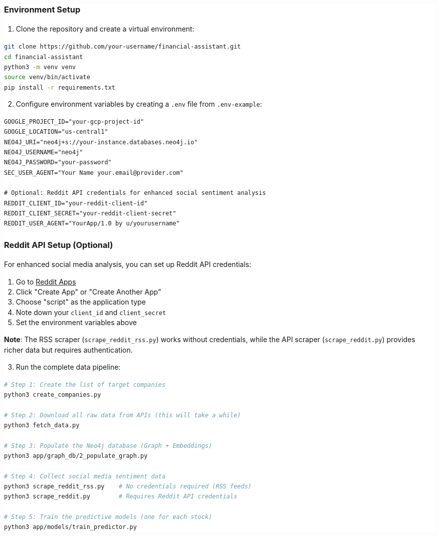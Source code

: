 ### Environment Setup

1. Clone the repository and create a virtual environment:

```bash
git clone https://github.com/your-username/financial-assistant.git
cd financial-assistant
python3 -m venv venv
source venv/bin/activate
pip install -r requirements.txt
```

2. Configure environment variables by creating a `.env` file from `.env-example`:

```env
GOOGLE_PROJECT_ID="your-gcp-project-id"
GOOGLE_LOCATION="us-central1"
NEO4J_URI="neo4j+s://your-instance.databases.neo4j.io"
NEO4J_USERNAME="neo4j"
NEO4J_PASSWORD="your-password"
SEC_USER_AGENT="Your Name your.email@provider.com"

# Optional: Reddit API credentials for enhanced social sentiment analysis
REDDIT_CLIENT_ID="your-reddit-client-id"
REDDIT_CLIENT_SECRET="your-reddit-client-secret"
REDDIT_USER_AGENT="YourApp/1.0 by u/yourusername"
```

### Reddit API Setup (Optional)

For enhanced social media analysis, you can set up Reddit API credentials:

1. Go to [Reddit Apps](https://www.reddit.com/prefs/apps)
2. Click "Create App" or "Create Another App"
3. Choose "script" as the application type
4. Note down your `client_id` and `client_secret`
5. Set the environment variables above

**Note**: The RSS scraper (`scrape_reddit_rss.py`) works without credentials, while the API scraper (`scrape_reddit.py`) provides richer data but requires authentication.

3. Run the complete data pipeline:

```bash
# Step 1: Create the list of target companies
python3 create_companies.py

# Step 2: Download all raw data from APIs (this will take a while)
python3 fetch_data.py

# Step 3: Populate the Neo4j database (Graph + Embeddings)
python3 app/graph_db/2_populate_graph.py

# Step 4: Collect social media sentiment data
python3 scrape_reddit_rss.py    # No credentials required (RSS feeds)
python3 scrape_reddit.py        # Requires Reddit API credentials

# Step 5: Train the predictive models (one for each stock)
python3 app/models/train_predictor.py
```
